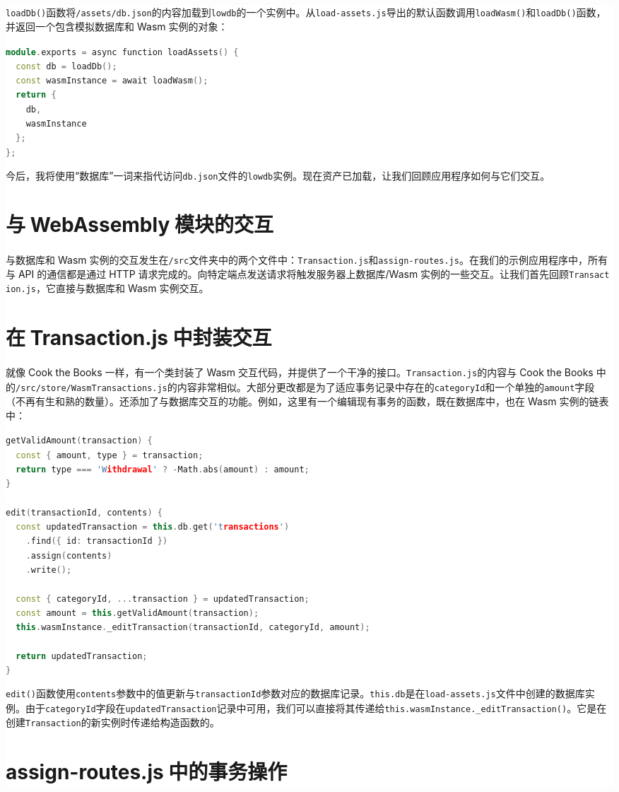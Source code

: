 `loadDb()`函数将`/assets/db.json`的内容加载到`lowdb`的一个实例中。从`load-assets.js`导出的默认函数调用`loadWasm()`和`loadDb()`函数，并返回一个包含模拟数据库和 Wasm 实例的对象：

```cpp
module.exports = async function loadAssets() {
  const db = loadDb();
  const wasmInstance = await loadWasm();
  return {
    db,
    wasmInstance
  };
};
```

今后，我将使用“数据库”一词来指代访问`db.json`文件的`lowdb`实例。现在资产已加载，让我们回顾应用程序如何与它们交互。

# 与 WebAssembly 模块的交互

与数据库和 Wasm 实例的交互发生在`/src`文件夹中的两个文件中：`Transaction.js`和`assign-routes.js`。在我们的示例应用程序中，所有与 API 的通信都是通过 HTTP 请求完成的。向特定端点发送请求将触发服务器上数据库/Wasm 实例的一些交互。让我们首先回顾`Transaction.js`，它直接与数据库和 Wasm 实例交互。

# 在 Transaction.js 中封装交互

就像 Cook the Books 一样，有一个类封装了 Wasm 交互代码，并提供了一个干净的接口。`Transaction.js`的内容与 Cook the Books 中的`/src/store/WasmTransactions.js`的内容非常相似。大部分更改都是为了适应事务记录中存在的`categoryId`和一个单独的`amount`字段（不再有生和熟的数量）。还添加了与数据库交互的功能。例如，这里有一个编辑现有事务的函数，既在数据库中，也在 Wasm 实例的链表中：

```cpp
getValidAmount(transaction) {
  const { amount, type } = transaction;
  return type === 'Withdrawal' ? -Math.abs(amount) : amount;
}

edit(transactionId, contents) {
  const updatedTransaction = this.db.get('transactions')
    .find({ id: transactionId })
    .assign(contents)
    .write();

  const { categoryId, ...transaction } = updatedTransaction;
  const amount = this.getValidAmount(transaction);
  this.wasmInstance._editTransaction(transactionId, categoryId, amount);

  return updatedTransaction;
}
```

`edit()`函数使用`contents`参数中的值更新与`transactionId`参数对应的数据库记录。`this.db`是在`load-assets.js`文件中创建的数据库实例。由于`categoryId`字段在`updatedTransaction`记录中可用，我们可以直接将其传递给`this.wasmInstance._editTransaction()`。它是在创建`Transaction`的新实例时传递给构造函数的。

# assign-routes.js 中的事务操作
